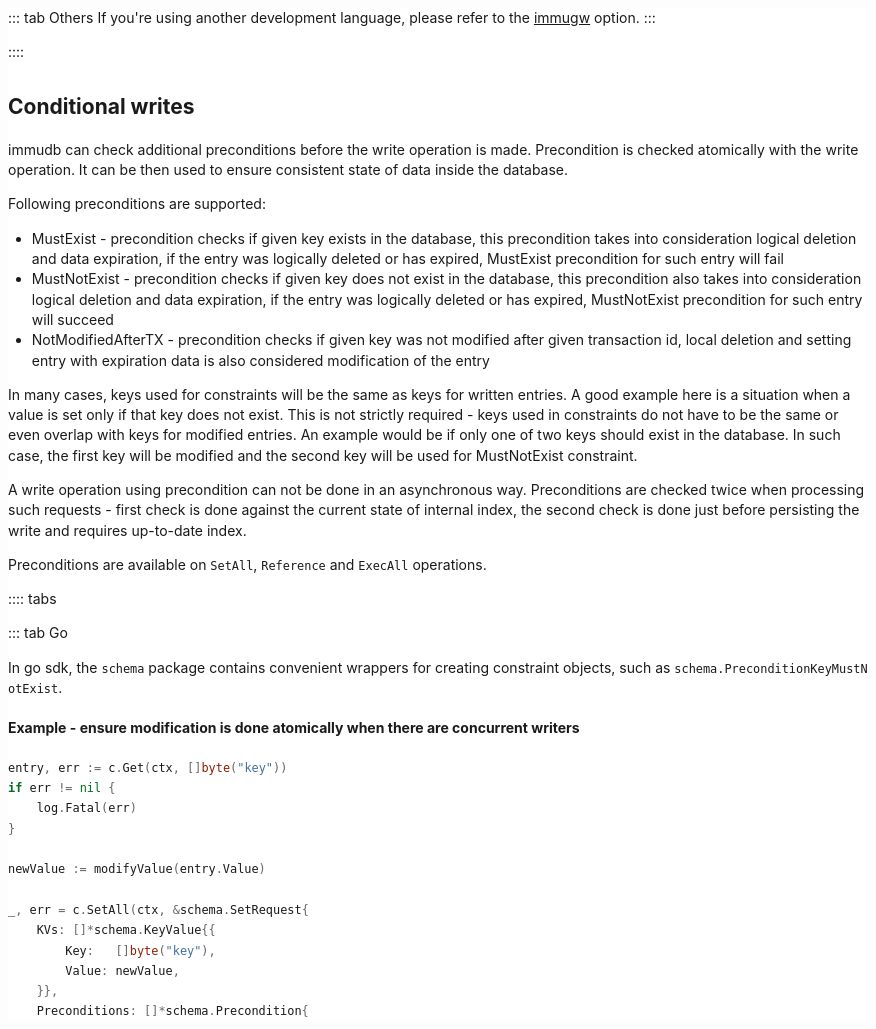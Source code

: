 ::: tab Others
If you're using another development language, please refer to the [immugw](immugw.md) option.
:::

::::

<WrappedSection>

## Conditional writes

immudb can check additional preconditions before the write operation is made.
Precondition is checked atomically with the write operation.
It can be then used to ensure consistent state of data inside the database.

Following preconditions are supported:

* MustExist - precondition checks if given key exists in the database,
  this precondition takes into consideration logical deletion and data expiration,
  if the entry was logically deleted or has expired, MustExist precondition for
  such entry will fail
* MustNotExist - precondition checks if given key does not exist in the database,
  this precondition also takes into consideration logical deletion and data expiration,
  if the entry was logically deleted or has expired, MustNotExist precondition for
  such entry will succeed
* NotModifiedAfterTX - precondition checks if given key was not modified after given transaction id,
  local deletion and setting entry with expiration data is also considered modification of the
  entry

In many cases, keys used for constraints will be the same as keys for written entries.
A good example here is a situation when a value is set only if that key does not exist.
This is not strictly required - keys used in constraints do not have to be the same
or even overlap with keys for modified entries. An example would be if only one of
two keys should exist in the database. In such case, the first key will be modified
and the second key will be used for MustNotExist constraint.

A write operation using precondition can not be done in an asynchronous way.
Preconditions are checked twice when processing such requests - first check is done
against the current state of internal index, the second check is done just before
persisting the write and requires up-to-date index.

Preconditions are available on `SetAll`, `Reference` and `ExecAll` operations.

</WrappedSection>

:::: tabs

::: tab Go

In go sdk, the `schema` package contains convenient wrappers for creating constraint objects,
such as `schema.PreconditionKeyMustNotExist`.

#### Example - ensure modification is done atomically when there are concurrent writers

```go
entry, err := c.Get(ctx, []byte("key"))
if err != nil {
    log.Fatal(err)
}

newValue := modifyValue(entry.Value)

_, err = c.SetAll(ctx, &schema.SetRequest{
    KVs: []*schema.KeyValue{{
        Key:   []byte("key"),
        Value: newValue,
    }},
    Preconditions: []*schema.Precondition{
```